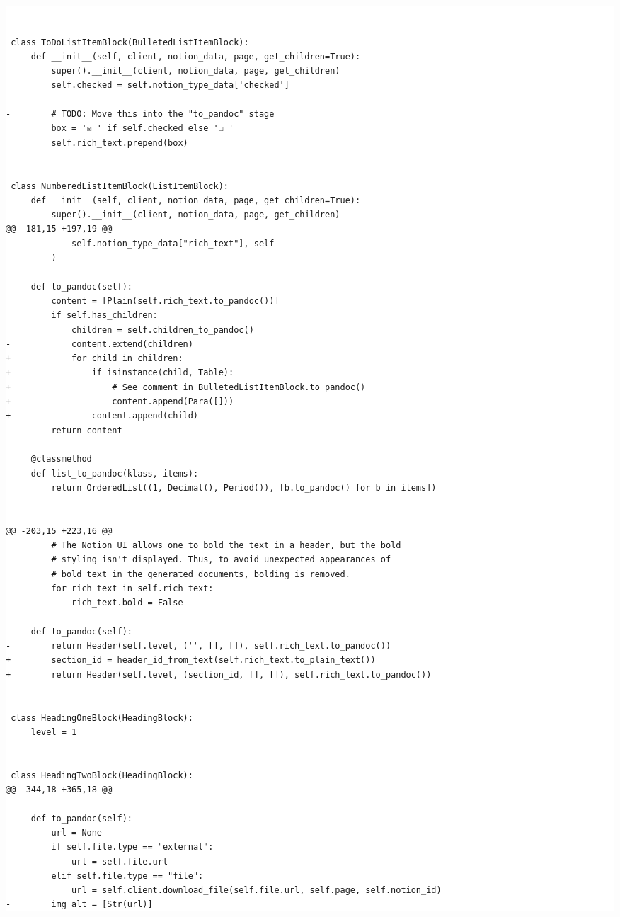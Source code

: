 ```
 
 
 class ToDoListItemBlock(BulletedListItemBlock):
     def __init__(self, client, notion_data, page, get_children=True):
         super().__init__(client, notion_data, page, get_children)
         self.checked = self.notion_type_data['checked']
 
-        # TODO: Move this into the "to_pandoc" stage
         box = '☒ ' if self.checked else '☐ '
         self.rich_text.prepend(box)
 
 
 class NumberedListItemBlock(ListItemBlock):
     def __init__(self, client, notion_data, page, get_children=True):
         super().__init__(client, notion_data, page, get_children)
@@ -181,15 +197,19 @@
             self.notion_type_data["rich_text"], self
         )
 
     def to_pandoc(self):
         content = [Plain(self.rich_text.to_pandoc())]
         if self.has_children:
             children = self.children_to_pandoc()
-            content.extend(children)
+            for child in children:
+                if isinstance(child, Table):
+                    # See comment in BulletedListItemBlock.to_pandoc()
+                    content.append(Para([]))
+                content.append(child)
         return content
 
     @classmethod
     def list_to_pandoc(klass, items):
         return OrderedList((1, Decimal(), Period()), [b.to_pandoc() for b in items])
 
 
@@ -203,15 +223,16 @@
         # The Notion UI allows one to bold the text in a header, but the bold
         # styling isn't displayed. Thus, to avoid unexpected appearances of
         # bold text in the generated documents, bolding is removed.
         for rich_text in self.rich_text:
             rich_text.bold = False
 
     def to_pandoc(self):
-        return Header(self.level, ('', [], []), self.rich_text.to_pandoc())
+        section_id = header_id_from_text(self.rich_text.to_plain_text())
+        return Header(self.level, (section_id, [], []), self.rich_text.to_pandoc())
 
 
 class HeadingOneBlock(HeadingBlock):
     level = 1
 
 
 class HeadingTwoBlock(HeadingBlock):
@@ -344,18 +365,18 @@
 
     def to_pandoc(self):
         url = None
         if self.file.type == "external":
             url = self.file.url
         elif self.file.type == "file":
             url = self.client.download_file(self.file.url, self.page, self.notion_id)
-        img_alt = [Str(url)]
```